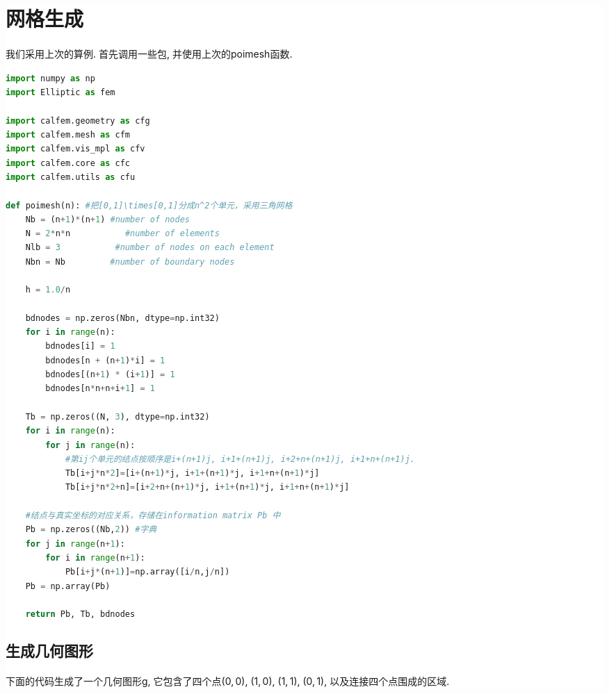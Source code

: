 # 网格生成

我们采用上次的算例. 
首先调用一些包, 并使用上次的poimesh函数. 

```python
import numpy as np
import Elliptic as fem

import calfem.geometry as cfg
import calfem.mesh as cfm
import calfem.vis_mpl as cfv
import calfem.core as cfc
import calfem.utils as cfu

def poimesh(n): #把[0,1]\times[0,1]分成n^2个单元，采用三角网格
    Nb = (n+1)*(n+1) #number of nodes
    N = 2*n*n           #number of elements
    Nlb = 3           #number of nodes on each element
    Nbn = Nb         #number of boundary nodes

    h = 1.0/n

    bdnodes = np.zeros(Nbn, dtype=np.int32)
    for i in range(n):
        bdnodes[i] = 1
        bdnodes[n + (n+1)*i] = 1
        bdnodes[(n+1) * (i+1)] = 1
        bdnodes[n*n+n+i+1] = 1
    
    Tb = np.zeros((N, 3), dtype=np.int32)
    for i in range(n):
        for j in range(n):
            #第ij个单元的结点按顺序是i+(n+1)j, i+1+(n+1)j, i+2+n+(n+1)j, i+1+n+(n+1)j.
            Tb[i+j*n*2]=[i+(n+1)*j, i+1+(n+1)*j, i+1+n+(n+1)*j]
            Tb[i+j*n*2+n]=[i+2+n+(n+1)*j, i+1+(n+1)*j, i+1+n+(n+1)*j] 
            
    #结点与真实坐标的对应关系，存储在information matrix Pb 中
    Pb = np.zeros((Nb,2)) #字典
    for j in range(n+1):
        for i in range(n+1):
            Pb[i+j*(n+1)]=np.array([i/n,j/n])
    Pb = np.array(Pb)
    
    return Pb, Tb, bdnodes
```

## 生成几何图形

下面的代码生成了一个几何图形g, 它包含了四个点$(0,0)$, $(1,0)$, $(1,1)$, $(0,1)$, 
以及连接四个点围成的区域.
